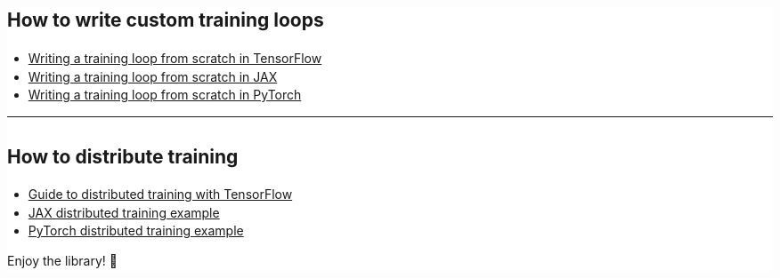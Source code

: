 ## How to write custom training loops

- [Writing a training loop from scratch in TensorFlow](http://keras.io/guides/writing_a_custom_training_loop_in_tensorflow/)
- [Writing a training loop from scratch in JAX](http://keras.io/guides/writing_a_custom_training_loop_in_jax/)
- [Writing a training loop from scratch in PyTorch](http://keras.io/guides/writing_a_custom_training_loop_in_torch/)


---
## How to distribute training

- [Guide to distributed training with TensorFlow](http://keras.io/guides/distributed_training_with_tensorflow/)
- [JAX distributed training example](https://github.com/keras-team/keras/blob/main/examples/demo_jax_distributed.py)
- [PyTorch distributed training example](https://github.com/keras-team/keras/blob/main/examples/demo_torch_multi_gpu.py)

Enjoy the library! 🚀
